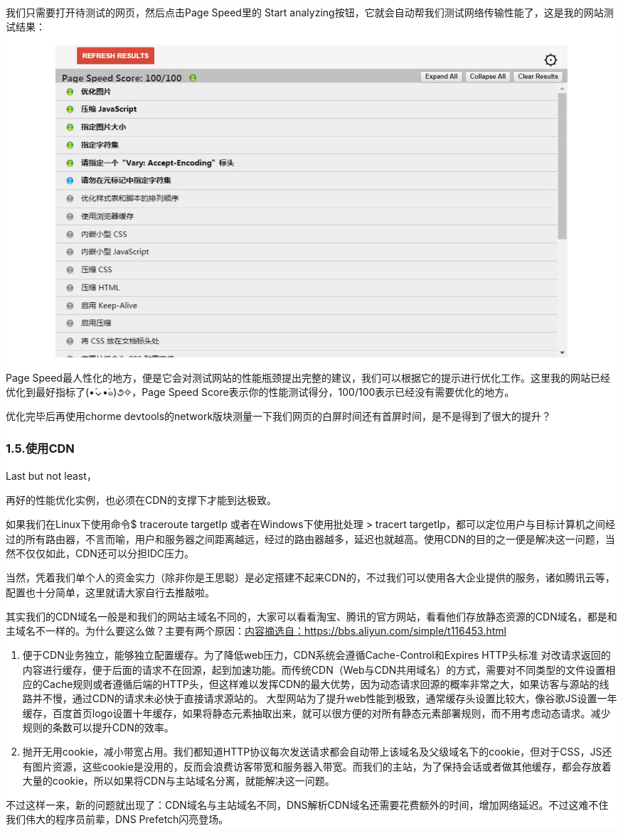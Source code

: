 我们只需要打开待测试的网页，然后点击Page Speed里的 Start analyzing按钮，它就会自动帮我们测试网络传输性能了，这是我的网站测试结果：

<div align="center"><img src='../resource/assets/060410.jpg'/></div>

Page Speed最人性化的地方，便是它会对测试网站的性能瓶颈提出完整的建议，我们可以根据它的提示进行优化工作。这里我的网站已经优化到最好指标了(•́⌄•́๑)૭✧，Page Speed Score表示你的性能测试得分，100/100表示已经没有需要优化的地方。

优化完毕后再使用chorme devtools的network版块测量一下我们网页的白屏时间还有首屏时间，是不是得到了很大的提升？

### 1.5.使用CDN
Last but not least，

再好的性能优化实例，也必须在CDN的支撑下才能到达极致。

如果我们在Linux下使用命令$ traceroute targetIp 或者在Windows下使用批处理 > tracert targetIp，都可以定位用户与目标计算机之间经过的所有路由器，不言而喻，用户和服务器之间距离越远，经过的路由器越多，延迟也就越高。使用CDN的目的之一便是解决这一问题，当然不仅仅如此，CDN还可以分担IDC压力。

当然，凭着我们单个人的资金实力（除非你是王思聪）是必定搭建不起来CDN的，不过我们可以使用各大企业提供的服务，诸如腾讯云等，配置也十分简单，这里就请大家自行去推敲啦。

其实我们的CDN域名一般是和我们的网站主域名不同的，大家可以看看淘宝、腾讯的官方网站，看看他们存放静态资源的CDN域名，都是和主域名不一样的。为什么要这么做？主要有两个原因：[内容摘选自：https://bbs.aliyun.com/simple/t116453.html ](http://link.zhihu.com/?target=https%3A//bbs.aliyun.com/simple/t116453.html)

1. 便于CDN业务独立，能够独立配置缓存。为了降低web压力，CDN系统会遵循Cache-Control和Expires HTTP头标准 对改请求返回的内容进行缓存，便于后面的请求不在回源，起到加速功能。而传统CDN（Web与CDN共用域名）的方式，需要对不同类型的文件设置相应的Cache规则或者遵循后端的HTTP头，但这样难以发挥CDN的最大优势，因为动态请求回源的概率非常之大，如果访客与源站的线路并不慢，通过CDN的请求未必快于直接请求源站的。 大型网站为了提升web性能到极致，通常缓存头设置比较大，像谷歌JS设置一年缓存，百度首页logo设置十年缓存，如果将静态元素抽取出来，就可以很方便的对所有静态元素部署规则，而不用考虑动态请求。减少规则的条数可以提升CDN的效率。

2. 抛开无用cookie，减小带宽占用。我们都知道HTTP协议每次发送请求都会自动带上该域名及父级域名下的cookie，但对于CSS，JS还有图片资源，这些cookie是没用的，反而会浪费访客带宽和服务器入带宽。而我们的主站，为了保持会话或者做其他缓存，都会存放着大量的cookie，所以如果将CDN与主站域名分离，就能解决这一问题。

不过这样一来，新的问题就出现了：CDN域名与主站域名不同，DNS解析CDN域名还需要花费额外的时间，增加网络延迟。不过这难不住我们伟大的程序员前辈，DNS Prefetch闪亮登场。

